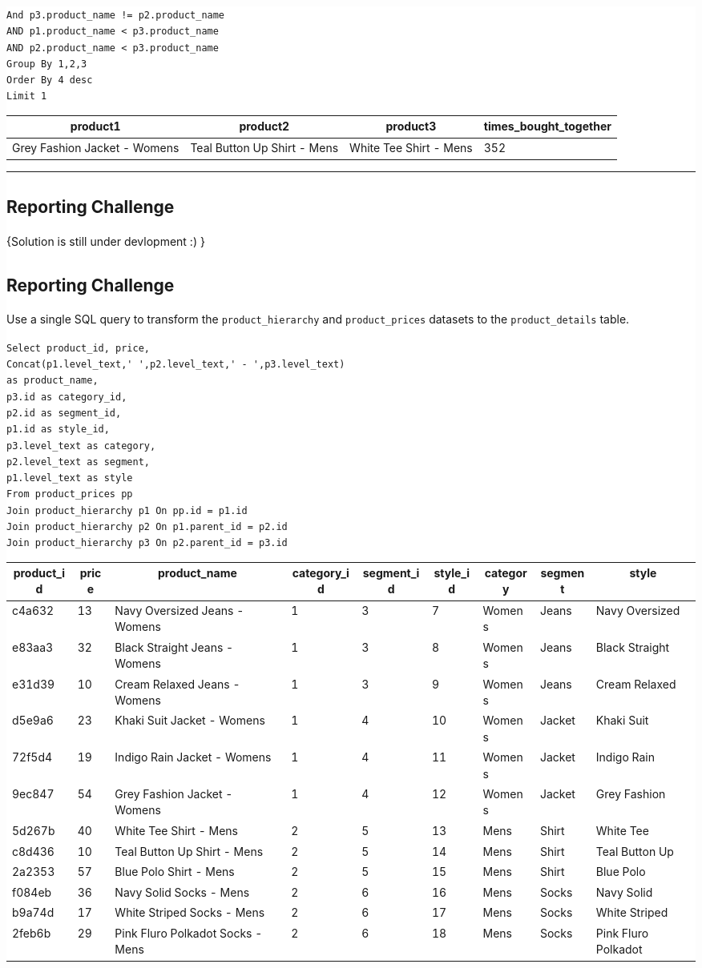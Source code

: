 ```
And p3.product_name != p2.product_name
AND p1.product_name < p3.product_name
AND p2.product_name < p3.product_name
Group By 1,2,3
Order By 4 desc 
Limit 1
```
| product1                     | product2                    | product3               | times_bought_together |
| ---------------------------- | --------------------------- | ---------------------- | --------------------- |
| Grey Fashion Jacket - Womens | Teal Button Up Shirt - Mens | White Tee Shirt - Mens | 352                  |
***
## Reporting Challenge
{Solution is still under devlopment :) }
## Reporting Challenge
Use a single SQL query to transform the `product_hierarchy` and `product_prices` datasets to the `product_details` table.
```
Select product_id, price,
Concat(p1.level_text,' ',p2.level_text,' - ',p3.level_text)
as product_name,
p3.id as category_id,
p2.id as segment_id,
p1.id as style_id,
p3.level_text as category,
p2.level_text as segment,
p1.level_text as style
From product_prices pp
Join product_hierarchy p1 On pp.id = p1.id
Join product_hierarchy p2 On p1.parent_id = p2.id
Join product_hierarchy p3 On p2.parent_id = p3.id
```
| product_id | price | product_name                     | category_id | segment_id | style_id | category | segment | style               |
| ---------- | ----- | -------------------------------- | ----------- | ---------- | -------- | -------- | ------- | ------------------- |
| c4a632     | 13    | Navy Oversized Jeans - Womens    | 1           | 3          | 7        | Womens   | Jeans   | Navy Oversized      |
| e83aa3     | 32    | Black Straight Jeans - Womens    | 1           | 3          | 8        | Womens   | Jeans   | Black Straight      |
| e31d39     | 10    | Cream Relaxed Jeans - Womens     | 1           | 3          | 9        | Womens   | Jeans   | Cream Relaxed       |
| d5e9a6     | 23    | Khaki Suit Jacket - Womens       | 1           | 4          | 10       | Womens   | Jacket  | Khaki Suit          |
| 72f5d4     | 19    | Indigo Rain Jacket - Womens      | 1           | 4          | 11       | Womens   | Jacket  | Indigo Rain         |
| 9ec847     | 54    | Grey Fashion Jacket - Womens     | 1           | 4          | 12       | Womens   | Jacket  | Grey Fashion        |
| 5d267b     | 40    | White Tee Shirt - Mens           | 2           | 5          | 13       | Mens     | Shirt   | White Tee           |
| c8d436     | 10    | Teal Button Up Shirt - Mens      | 2           | 5          | 14       | Mens     | Shirt   | Teal Button Up      |
| 2a2353     | 57    | Blue Polo Shirt - Mens           | 2           | 5          | 15       | Mens     | Shirt   | Blue Polo           |
| f084eb     | 36    | Navy Solid Socks - Mens          | 2           | 6          | 16       | Mens     | Socks   | Navy Solid          |
| b9a74d     | 17    | White Striped Socks - Mens       | 2           | 6          | 17       | Mens     | Socks   | White Striped       |
| 2feb6b     | 29    | Pink Fluro Polkadot Socks - Mens | 2           | 6          | 18       | Mens     | Socks   | Pink Fluro Polkadot |